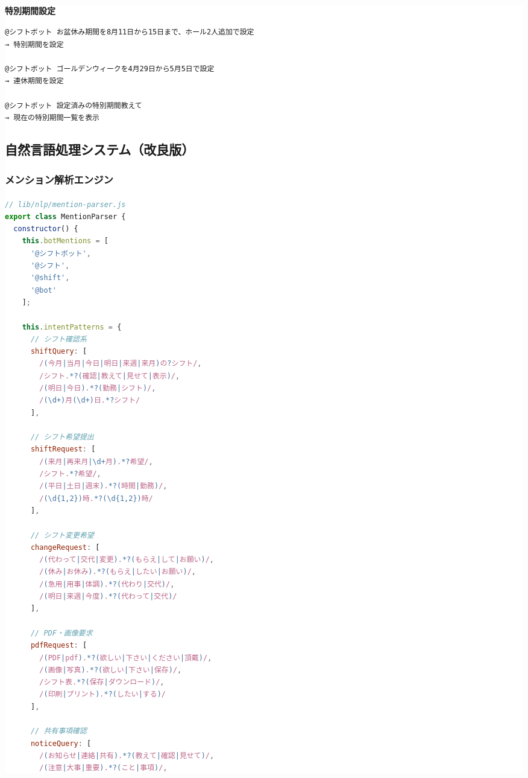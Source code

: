 **特別期間設定**
```
@シフトボット お盆休み期間を8月11日から15日まで、ホール2人追加で設定
→ 特別期間を設定

@シフトボット ゴールデンウィークを4月29日から5月5日で設定
→ 連休期間を設定

@シフトボット 設定済みの特別期間教えて
→ 現在の特別期間一覧を表示
```

## 自然言語処理システム（改良版）

### メンション解析エンジン
```javascript
// lib/nlp/mention-parser.js
export class MentionParser {
  constructor() {
    this.botMentions = [
      '@シフトボット',
      '@シフト',
      '@shift',
      '@bot'
    ];
    
    this.intentPatterns = {
      // シフト確認系
      shiftQuery: [
        /(今月|当月|今日|明日|来週|来月)の?シフト/,
        /シフト.*?(確認|教えて|見せて|表示)/,
        /(明日|今日).*?(勤務|シフト)/,
        /(\d+)月(\d+)日.*?シフト/
      ],
      
      // シフト希望提出
      shiftRequest: [
        /(来月|再来月|\d+月).*?希望/,
        /シフト.*?希望/,
        /(平日|土日|週末).*?(時間|勤務)/,
        /(\d{1,2})時.*?(\d{1,2})時/
      ],
      
      // シフト変更希望  
      changeRequest: [
        /(代わって|交代|変更).*?(もらえ|して|お願い)/,
        /(休み|お休み).*?(もらえ|したい|お願い)/,
        /(急用|用事|体調).*?(代わり|交代)/,
        /(明日|来週|今度).*?(代わって|交代)/
      ],
      
      // PDF・画像要求
      pdfRequest: [
        /(PDF|pdf).*?(欲しい|下さい|ください|頂戴)/,
        /(画像|写真).*?(欲しい|下さい|保存)/,
        /シフト表.*?(保存|ダウンロード)/,
        /(印刷|プリント).*?(したい|する)/
      ],
      
      // 共有事項確認
      noticeQuery: [
        /(お知らせ|連絡|共有).*?(教えて|確認|見せて)/,
        /(注意|大事|重要).*?(こと|事項)/,
```